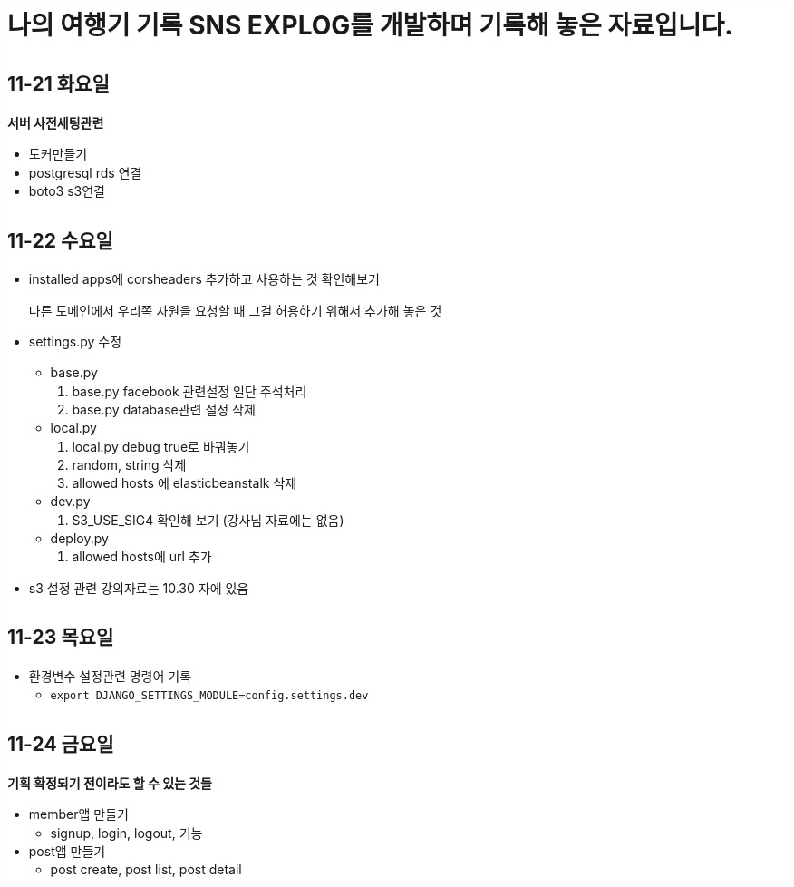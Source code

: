 # 나의 여행기 기록 SNS EXPLOG를 개발하며 기록해 놓은 자료입니다.  



## 11-21 화요일

**서버 사전세팅관련**

* 도커만들기
* postgresql rds 연결
* boto3 s3연결




## 11-22 수요일

* installed apps에 corsheaders 추가하고 사용하는 것 확인해보기

  다른 도메인에서 우리쪽 자원을 요청할 때 그걸 허용하기 위해서 추가해 놓은 것

* settings.py 수정

  * base.py
    1. base.py facebook 관련설정 일단 주석처리
    2. base.py  database관련 설정 삭제
  * local.py
    1. local.py debug true로 바꿔놓기
    2. random, string 삭제
    3. allowed hosts 에 elasticbeanstalk 삭제
  * dev.py
    1. S3_USE_SIG4 확인해 보기 (강사님 자료에는 없음)
  * deploy.py
    1. allowed hosts에 url 추가



* s3 설정 관련 강의자료는 10.30 자에 있음




## 11-23 목요일

* 환경변수 설정관련 명령어 기록
  * `export DJANGO_SETTINGS_MODULE=config.settings.dev`



## 11-24 금요일

**기획 확정되기 전이라도 할 수 있는 것들**

* member앱 만들기
  * signup, login, logout, 기능
* post앱 만들기
  * post create, post list, post detail
